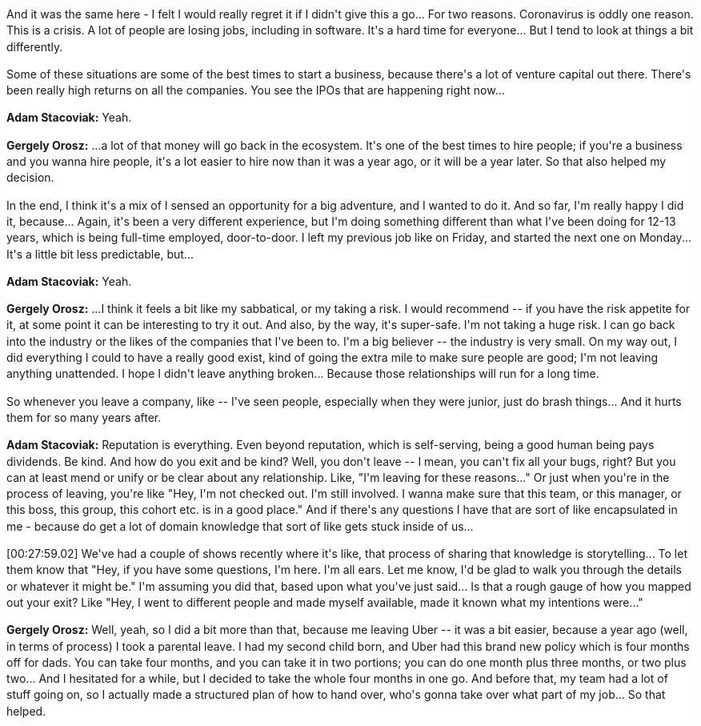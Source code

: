 And it was the same here - I felt I would really regret it if I didn't give this a go... For two reasons. Coronavirus is oddly one reason. This is a crisis. A lot of people are losing jobs, including in software. It's a hard time for everyone... But I tend to look at things a bit differently.

Some of these situations are some of the best times to start a business, because there's a lot of venture capital out there. There's been really high returns on all the companies. You see the IPOs that are happening right now...

**Adam Stacoviak:** Yeah.

**Gergely Orosz:** ...a lot of that money will go back in the ecosystem. It's one of the best times to hire people; if you're a business and you wanna hire people, it's a lot easier to hire now than it was a year ago, or it will be a year later. So that also helped my decision.

In the end, I think it's a mix of I sensed an opportunity for a big adventure, and I wanted to do it. And so far, I'm really happy I did it, because... Again, it's been a very different experience, but I'm doing something different than what I've been doing for 12-13 years, which is being full-time employed, door-to-door. I left my previous job like on Friday, and started the next one on Monday... It's a little bit less predictable, but...

**Adam Stacoviak:** Yeah.

**Gergely Orosz:** ...I think it feels a bit like my sabbatical, or my taking a risk. I would recommend -- if you have the risk appetite for it, at some point it can be interesting to try it out. And also, by the way, it's super-safe. I'm not taking a huge risk. I can go back into the industry or the likes of the companies that I've been to. I'm a big believer -- the industry is very small. On my way out, I did everything I could to have a really good exist, kind of going the extra mile to make sure people are good; I'm not leaving anything unattended. I hope I didn't leave anything broken... Because those relationships will run for a long time.

So whenever you leave a company, like -- I've seen people, especially when they were junior, just do brash things... And it hurts them for so many years after.

**Adam Stacoviak:** Reputation is everything. Even beyond reputation, which is self-serving, being a good human being pays dividends. Be kind. And how do you exit and be kind? Well, you don't leave -- I mean, you can't fix all your bugs, right? But you can at least mend or unify or be clear about any relationship. Like, "I'm leaving for these reasons..." Or just when you're in the process of leaving, you're like "Hey, I'm not checked out. I'm still involved. I wanna make sure that this team, or this manager, or this boss, this group, this cohort etc. is in a good place." And if there's any questions I have that are sort of like encapsulated in me - because do get a lot of domain knowledge that sort of like gets stuck inside of us...

\[00:27:59.02\] We've had a couple of shows recently where it's like, that process of sharing that knowledge is storytelling... To let them know that "Hey, if you have some questions, I'm here. I'm all ears. Let me know, I'd be glad to walk you through the details or whatever it might be." I'm assuming you did that, based upon what you've just said... Is that a rough gauge of how you mapped out your exit? Like "Hey, I went to different people and made myself available, made it known what my intentions were..."

**Gergely Orosz:** Well, yeah, so I did a bit more than that, because me leaving Uber -- it was a bit easier, because a year ago (well, in terms of process) I took a parental leave. I had my second child born, and Uber had this brand new policy which is four months off for dads. You can take four months, and you can take it in two portions; you can do one month plus three months, or two plus two... And I hesitated for a while, but I decided to take the whole four months in one go. And before that, my team had a lot of stuff going on, so I actually made a structured plan of how to hand over, who's gonna take over what part of my job... So that helped.
